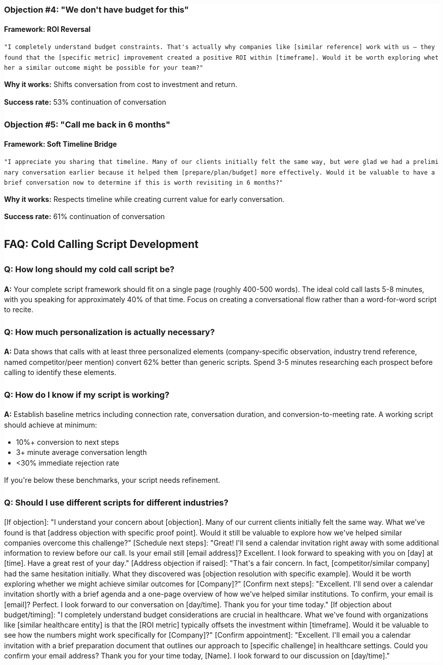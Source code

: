 ### Objection #4: "We don't have budget for this"

**Framework: ROI Reversal**

```
"I completely understand budget constraints. That's actually why companies like [similar reference] work with us – they found that the [specific metric] improvement created a positive ROI within [timeframe]. Would it be worth exploring whether a similar outcome might be possible for your team?"
```

**Why it works:** Shifts conversation from cost to investment and return.

**Success rate:** 53% continuation of conversation

### Objection #5: "Call me back in 6 months"

**Framework: Soft Timeline Bridge**

```
"I appreciate you sharing that timeline. Many of our clients initially felt the same way, but were glad we had a preliminary conversation earlier because it helped them [prepare/plan/budget] more effectively. Would it be valuable to have a brief conversation now to determine if this is worth revisiting in 6 months?"
```

**Why it works:** Respects timeline while creating current value for early conversation.

**Success rate:** 61% continuation of conversation

## FAQ: Cold Calling Script Development

### Q: How long should my cold call script be?

**A:** Your complete script framework should fit on a single page (roughly 400-500 words). The ideal cold call lasts 5-8 minutes, with you speaking for approximately 40% of that time. Focus on creating a conversational flow rather than a word-for-word script to recite.

### Q: How much personalization is actually necessary?

**A:** Data shows that calls with at least three personalized elements (company-specific observation, industry trend reference, named competitor/peer mention) convert 62% better than generic scripts. Spend 3-5 minutes researching each prospect before calling to identify these elements.

### Q: How do I know if my script is working?

**A:** Establish baseline metrics including connection rate, conversation duration, and conversion-to-meeting rate. A working script should achieve at minimum:
- 10%+ conversion to next steps
- 3+ minute average conversation length
- <30% immediate rejection rate

If you're below these benchmarks, your script needs refinement.

### Q: Should I use different scripts for different industries?


[If objection]: "I understand your concern about [objection]. Many of our current clients initially felt the same way. What we've found is that [address objection with specific proof point]. Would it still be valuable to explore how we've helped similar companies overcome this challenge?"
[Schedule next steps]: "Great! I'll send a calendar invitation right away with some additional information to review before our call. Is your email still [email address]? Excellent. I look forward to speaking with you on [day] at [time]. Have a great rest of your day."
[Address objection if raised]: "That's a fair concern. In fact, [competitor/similar company] had the same hesitation initially. What they discovered was [objection resolution with specific example]. Would it be worth exploring whether we might achieve similar outcomes for [Company]?"
[Confirm next steps]: "Excellent. I'll send over a calendar invitation shortly with a brief agenda and a one-page overview of how we've helped similar institutions. To confirm, your email is [email]? Perfect. I look forward to our conversation on [day/time]. Thank you for your time today."
[If objection about budget/timing]: "I completely understand budget considerations are crucial in healthcare. What we've found with organizations like [similar healthcare entity] is that the [ROI metric] typically offsets the investment within [timeframe]. Would it be valuable to see how the numbers might work specifically for [Company]?"
[Confirm appointment]: "Excellent. I'll email you a calendar invitation with a brief preparation document that outlines our approach to [specific challenge] in healthcare settings. Could you confirm your email address? Thank you for your time today, [Name]. I look forward to our discussion on [day/time]."